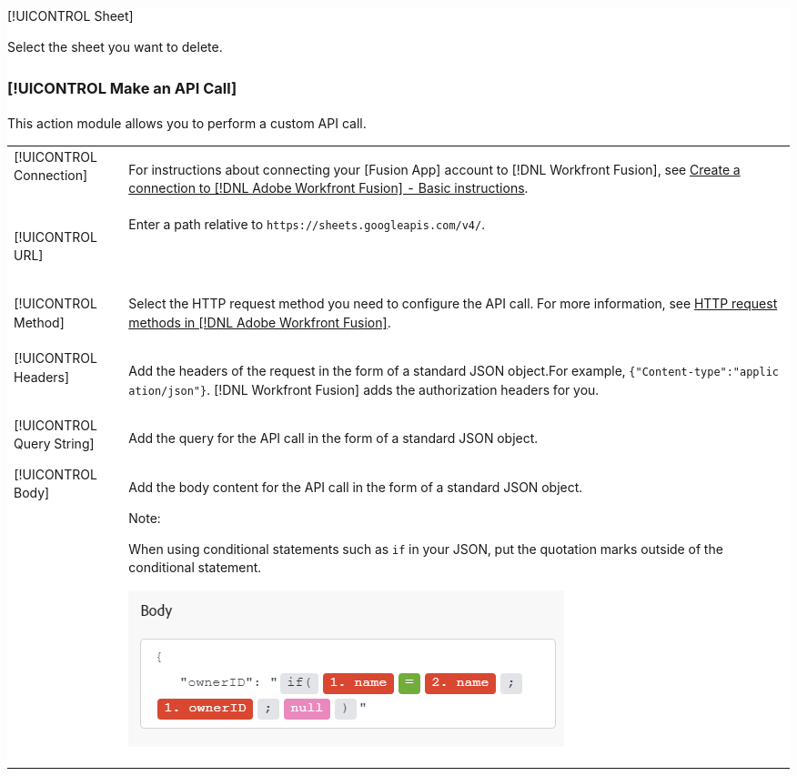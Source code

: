    <td>[!UICONTROL Sheet] </td> 
   <td> <p>Select the sheet you want to delete.</p> </td> 
  </tr> 
 </tbody> 
</table>

### [!UICONTROL Make an API Call] 

This action module allows you to perform a custom API call.

<table style="table-layout:auto"> 
 <col> 
 <col> 
 <tbody> 
  <tr> 
   <td role="rowheader">[!UICONTROL Connection]</td> 
   <td> <p>For instructions about connecting your [Fusion App] account to [!DNL Workfront Fusion], see <a href="../../workfront-fusion/connections/connect-to-fusion-general.md" class="MCXref xref">Create a connection to [!DNL Adobe Workfront Fusion] - Basic instructions</a>.</p> </td> 
  </tr> 
  <tr> 
   <td role="rowheader"> <p>[!UICONTROL URL]</p> </td> 
   <td>Enter a path relative to <code>https://sheets.googleapis.com/v4/</code>.</td> 
  </tr> 
  <tr> 
   <td role="rowheader"> <p>[!UICONTROL Method]</p> </td> 
   <td> <p>Select the HTTP request method you need to configure the API call. For more information, see <a href="../../workfront-fusion/modules/http-request-methods.md" class="MCXref xref">HTTP request methods in [!DNL Adobe Workfront Fusion]</a>.</p> </td> 
  </tr> 
  <tr> 
   <td role="rowheader">[!UICONTROL Headers]</td> 
   <td> <p>Add the headers of the request in the form of a standard JSON object.For example, <code>{"Content-type":"application/json"}</code>. [!DNL Workfront Fusion] adds the authorization headers for you.</p> </td> 
  </tr> 
  <tr> 
   <td role="rowheader">[!UICONTROL Query String]</td> 
   <td> <p> Add the query for the API call in the form of a standard JSON object.</p> </td> 
  </tr> 
  <tr> 
   <td role="rowheader">[!UICONTROL Body]</td> 
   <td> <p>Add the body content for the API call in the form of a standard JSON object.</p> <p>Note:   <p>When using conditional statements such as <code>if</code> in your JSON, put the quotation marks outside of the conditional statement.</p> 
     <div class="example" data-mc-autonum="<b>Example: </b>">  
      <p> <img src="assets/quotes-in-json-350x120.png" style="width: 350;height: 120;"> </p> 
     </div> </p> </td> 
  </tr> 
 </tbody> 
</table>
